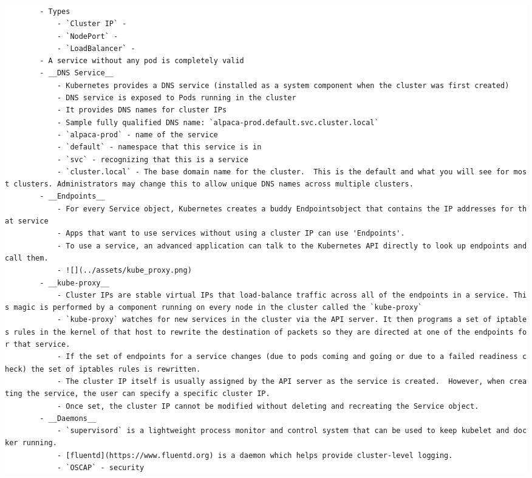 			- Types
				- `Cluster IP` -
				- `NodePort` -
				- `LoadBalancer` -
			- A service without any pod is completely valid
			- __DNS Service__
				- Kubernetes provides a DNS service (installed as a system component when the cluster was first created)
				- DNS service is exposed to Pods running in the cluster
				- It provides DNS names for cluster IPs
				- Sample fully qualified DNS name: `alpaca-prod.default.svc.cluster.local`
				- `alpaca-prod` - name of the service
				- `default` - namespace that this service is in
				- `svc` - recognizing that this is a service
				- `cluster.local` - The base domain name for the cluster.  This is the default and what you will see for most clusters. Administrators may change this to allow unique DNS names across multiple clusters.
			- __Endpoints__
				- For every Service object, Kubernetes creates a buddy Endpointsobject that contains the IP addresses for that service
				- Apps that want to use services without using a cluster IP can use 'Endpoints'.
				- To use a service, an advanced application can talk to the Kubernetes API directly to look up endpoints and call them.
				- ![](../assets/kube_proxy.png)
			- __kube-proxy__
				- Cluster IPs are stable virtual IPs that load-balance traffic across all of the endpoints in a service. This magic is performed by a component running on every node in the cluster called the `kube-proxy`
				- `kube-proxy` watches for new services in the cluster via the API server. It then programs a set of iptables rules in the kernel of that host to rewrite the destination of packets so they are directed at one of the endpoints for that service.
				- If the set of endpoints for a service changes (due to pods coming and going or due to a failed readiness check) the set of iptables rules is rewritten.
				- The cluster IP itself is usually assigned by the API server as the service is created.  However, when creating the service, the user can specify a specific cluster IP.
				- Once set, the cluster IP cannot be modified without deleting and recreating the Service object.
			- __Daemons__
				- `supervisord` is a lightweight process monitor and control system that can be used to keep kubelet and docker running.
				- [fluentd](https://www.fluentd.org) is a daemon which helps provide cluster-level logging.
				- `OSCAP` - security